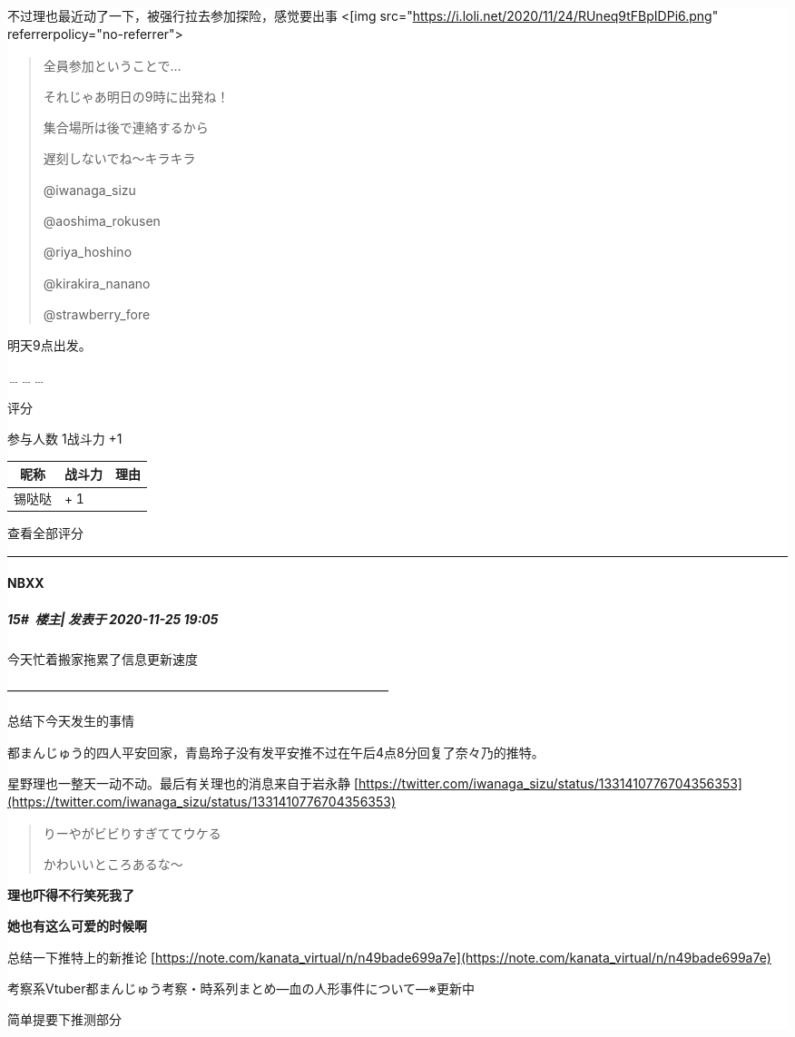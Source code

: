 不过理也最近动了一下，被强行拉去参加探险，感觉要出事
<[img src="https://i.loli.net/2020/11/24/RUneq9tFBpIDPi6.png" referrerpolicy="no-referrer"> <blockquote>全員参加ということで…

それじゃあ明日の9時に出発ね！

集合場所は後で連絡するから

遅刻しないでね～キラキラ

@iwanaga_sizu

@aoshima_rokusen

@riya_hoshino

@kirakira_nanano

@strawberry_fore</blockquote>
明天9点出发。

﹍﹍﹍

评分

 参与人数 1战斗力 +1

|昵称|战斗力|理由|
|----|---|---|
| 锡哒哒| + 1||

查看全部评分

*****

####  NBXX  
##### 15#         楼主| 发表于 2020-11-25 19:05

今天忙着搬家拖累了信息更新速度

——————————————————————————————

总结下今天发生的事情

都まんじゅう的四人平安回家，青島玲子没有发平安推不过在午后4点8分回复了奈々乃的推特。

星野理也一整天一动不动。最后有关理也的消息来自于岩永静
[https://twitter.com/iwanaga_sizu/status/1331410776704356353](https://twitter.com/iwanaga_sizu/status/1331410776704356353) <blockquote>りーやがビビりすぎててウケる

かわいいところあるな～</blockquote>
<strong>理也吓得不行笑死我了

她也有这么可爱的时候啊</strong>

总结一下推特上的新推论
[https://note.com/kanata_virtual/n/n49bade699a7e](https://note.com/kanata_virtual/n/n49bade699a7e)

考察系Vtuber都まんじゅう考察・時系列まとめ―血の人形事件について―※更新中

简单提要下推测部分

